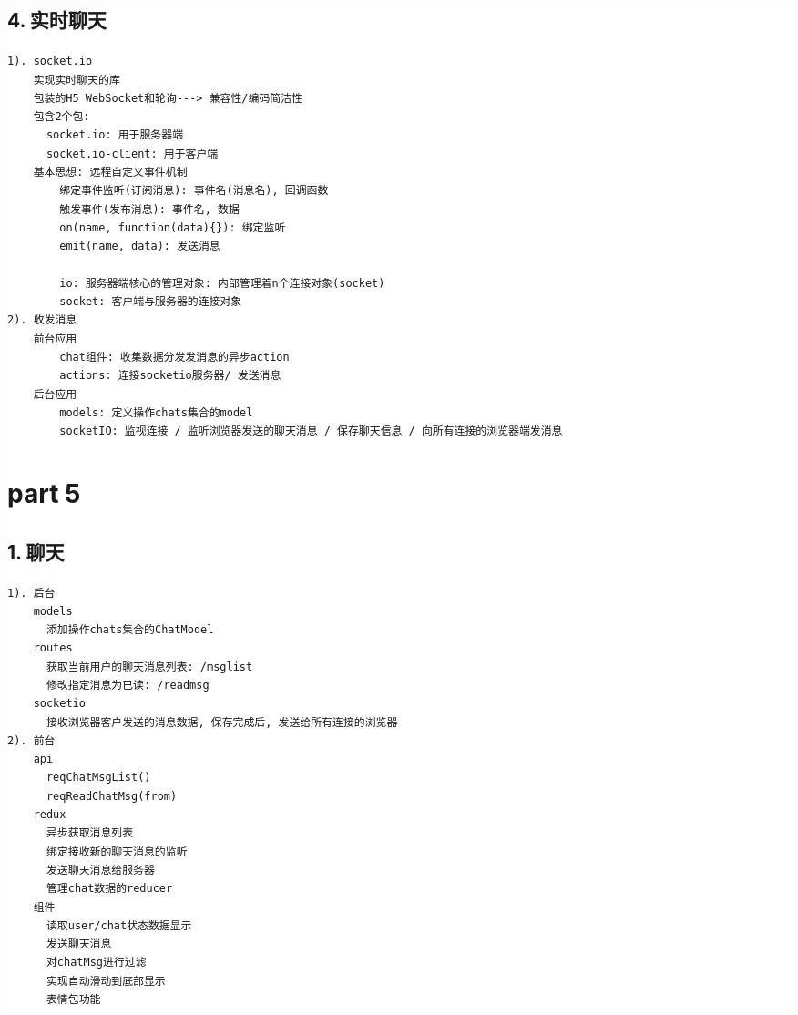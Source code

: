 ## 4. 实时聊天
    1). socket.io
        实现实时聊天的库
        包装的H5 WebSocket和轮询---> 兼容性/编码简洁性
        包含2个包:
          socket.io: 用于服务器端
          socket.io-client: 用于客户端
        基本思想: 远程自定义事件机制
            绑定事件监听(订阅消息): 事件名(消息名), 回调函数
            触发事件(发布消息): 事件名, 数据
            on(name, function(data){}): 绑定监听
            emit(name, data): 发送消息

            io: 服务器端核心的管理对象: 内部管理着n个连接对象(socket)
            socket: 客户端与服务器的连接对象
    2). 收发消息
        前台应用
            chat组件: 收集数据分发发消息的异步action
            actions: 连接socketio服务器/ 发送消息
        后台应用
            models: 定义操作chats集合的model
            socketIO: 监视连接 / 监听浏览器发送的聊天消息 / 保存聊天信息 / 向所有连接的浏览器端发消息

# part 5
## 1. 聊天
    1). 后台
        models
          添加操作chats集合的ChatModel
        routes
          获取当前用户的聊天消息列表: /msglist
          修改指定消息为已读: /readmsg
        socketio
          接收浏览器客户发送的消息数据, 保存完成后, 发送给所有连接的浏览器
    2). 前台
        api
          reqChatMsgList()
          reqReadChatMsg(from)
        redux
          异步获取消息列表
          绑定接收新的聊天消息的监听
          发送聊天消息给服务器
          管理chat数据的reducer
        组件
          读取user/chat状态数据显示
          发送聊天消息
          对chatMsg进行过滤
          实现自动滑动到底部显示
          表情包功能
